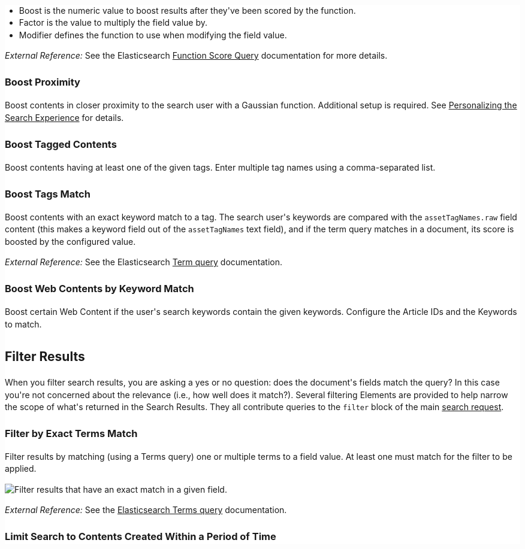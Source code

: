 - Boost is the numeric value to boost results after they've been scored by the function.
- Factor is the value to multiply the field value by.
- Modifier defines the function to use when modifying the field value.

_External Reference:_ See the Elasticsearch [Function Score Query](https://www.elastic.co/guide/en/elasticsearch/reference/7.x/query-dsl-function-score-query.html) documentation for more details.

### Boost Proximity

Boost contents in closer proximity to the search user with a Gaussian function. Additional setup is required. See [Personalizing the Search Experience](./personalizing-the-search-experience.md) for details.

### Boost Tagged Contents

Boost contents having at least one of the given tags. Enter multiple tag names using a comma-separated list.

### Boost Tags Match

Boost contents with an exact keyword match to a tag. The search user's keywords are compared with the `assetTagNames.raw` field content (this makes a keyword field out of the `assetTagNames` text field), and if the term query matches in a document, its score is boosted by the configured value.

_External Reference:_ See the Elasticsearch [Term query](https://www.elastic.co/guide/en/elasticsearch/reference/7.x/query-dsl-term-query.html) documentation.

### Boost Web Contents by Keyword Match

Boost certain Web Content if the user's search keywords contain the given keywords. Configure the Article IDs and the Keywords to match.

## Filter Results

When you filter search results, you are asking a yes or no question: does the document's fields match the query? In this case you're not concerned about the relevance (i.e., how well does it match?). Several filtering Elements are provided to help narrow the scope of what's returned in the Search Results. They all contribute queries to the `filter` block of the main [search request](./understanding-search-blueprints.md#understanding-the-search-request).

### Filter by Exact Terms Match

Filter results by matching (using a Terms query) one or multiple terms to a field value. At least one must match for the filter to be applied.

![Filter results that have an exact match in a given field.](./search-blueprints-elements-reference/images/09.png)

_External Reference:_ See the [Elasticsearch Terms query](https://www.elastic.co/guide/en/elasticsearch/reference/7.x/query-dsl-terms-query.html) documentation.

### Limit Search to Contents Created Within a Period of Time
